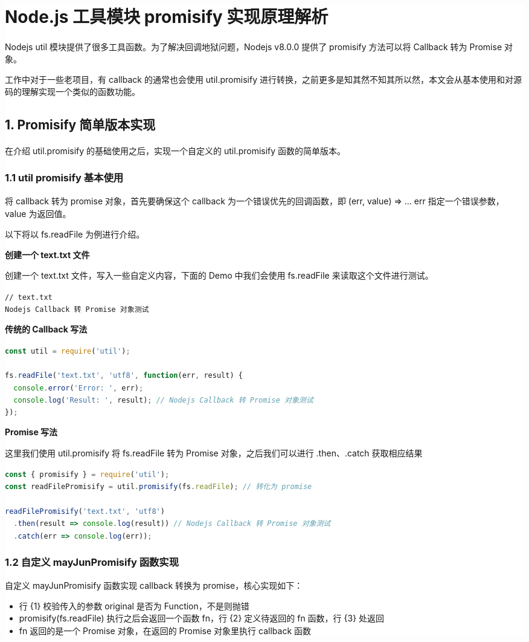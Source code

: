 # Node.js 工具模块 promisify 实现原理解析

Nodejs util 模块提供了很多工具函数。为了解决回调地狱问题，Nodejs v8.0.0 提供了 promisify 方法可以将 Callback 转为 Promise 对象。

工作中对于一些老项目，有 callback 的通常也会使用 util.promisify 进行转换，之前更多是知其然不知其所以然，本文会从基本使用和对源码的理解实现一个类似的函数功能。

## 1. Promisify 简单版本实现

在介绍 util.promisify 的基础使用之后，实现一个自定义的 util.promisify 函数的简单版本。

### 1.1 util promisify 基本使用

将 callback 转为 promise 对象，首先要确保这个 callback 为一个错误优先的回调函数，即 (err, value) => ... err 指定一个错误参数，value 为返回值。

以下将以 fs.readFile 为例进行介绍。

**创建一个 text.txt 文件**

创建一个 text.txt 文件，写入一些自定义内容，下面的 Demo 中我们会使用 fs.readFile 来读取这个文件进行测试。

```txt
// text.txt
Nodejs Callback 转 Promise 对象测试
```

**传统的 Callback 写法**

```js
const util = require('util');

fs.readFile('text.txt', 'utf8', function(err, result) {
  console.error('Error: ', err); 
  console.log('Result: ', result); // Nodejs Callback 转 Promise 对象测试
});
```

**Promise 写法**

这里我们使用 util.promisify 将 fs.readFile 转为 Promise 对象，之后我们可以进行 .then、.catch 获取相应结果

```js
const { promisify } = require('util');
const readFilePromisify = util.promisify(fs.readFile); // 转化为 promise

readFilePromisify('text.txt', 'utf8')
  .then(result => console.log(result)) // Nodejs Callback 转 Promise 对象测试
  .catch(err => console.log(err));
```

### 1.2 自定义 mayJunPromisify 函数实现

自定义 mayJunPromisify 函数实现 callback 转换为 promise，核心实现如下：

* 行 {1} 校验传入的参数 original 是否为 Function，不是则抛错
* promisify(fs.readFile) 执行之后会返回一个函数 fn，行 {2} 定义待返回的 fn 函数，行 {3} 处返回
* fn 返回的是一个 Promise 对象，在返回的 Promise 对象里执行 callback 函数
